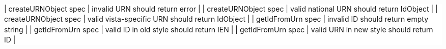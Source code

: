 | createURNObject spec | invalid URN should return error |
| createURNObject spec | valid national URN should return IdObject |
| createURNObject spec | valid vista-specific URN should return IdObject |
| getIdFromUrn spec | invalid ID should return empty string |
| getIdFromUrn spec | valid ID in old style should return IEN |
| getIdFromUrn spec | valid URN in new style should return ID |